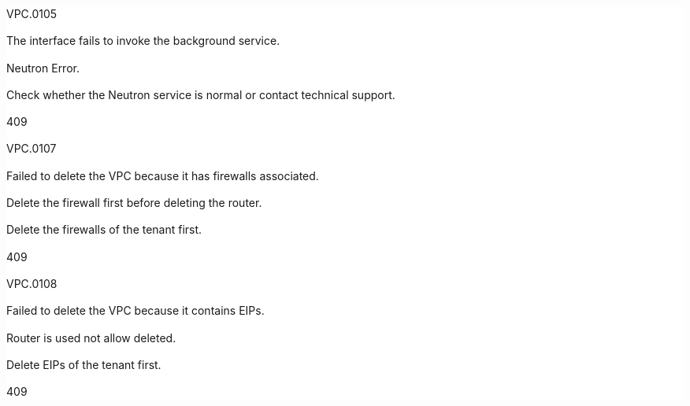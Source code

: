 <td class="cellrowborder" valign="top" headers="mcps1.1.7.1.2 "><p id="en-us_topic_0201534022_p4633151913342"><a name="en-us_topic_0201534022_p4633151913342"></a><a name="en-us_topic_0201534022_p4633151913342"></a>VPC.0105</p>
</td>
<td class="cellrowborder" valign="top" headers="mcps1.1.7.1.3 "><p id="en-us_topic_0201534022_p106393192348"><a name="en-us_topic_0201534022_p106393192348"></a><a name="en-us_topic_0201534022_p106393192348"></a>The interface fails to invoke the background service.</p>
</td>
<td class="cellrowborder" valign="top" headers="mcps1.1.7.1.4 "><p id="en-us_topic_0201534022_p126491519143416"><a name="en-us_topic_0201534022_p126491519143416"></a><a name="en-us_topic_0201534022_p126491519143416"></a>Neutron Error.</p>
</td>
<td class="cellrowborder" valign="top" headers="mcps1.1.7.1.5 "><p id="en-us_topic_0201534022_p165691910349"><a name="en-us_topic_0201534022_p165691910349"></a><a name="en-us_topic_0201534022_p165691910349"></a>Check whether the Neutron service is normal or contact technical support.</p>
</td>
</tr>
<tr id="en-us_topic_0201534022_row6560152618568"><td class="cellrowborder" valign="top" headers="mcps1.1.7.1.1 "><p id="en-us_topic_0201534022_p19722261895"><a name="en-us_topic_0201534022_p19722261895"></a><a name="en-us_topic_0201534022_p19722261895"></a>409</p>
</td>
<td class="cellrowborder" valign="top" headers="mcps1.1.7.1.2 "><p id="en-us_topic_0201534022_p1212340818568"><a name="en-us_topic_0201534022_p1212340818568"></a><a name="en-us_topic_0201534022_p1212340818568"></a>VPC.0107</p>
</td>
<td class="cellrowborder" valign="top" headers="mcps1.1.7.1.3 "><p id="en-us_topic_0201534022_p4247198218568"><a name="en-us_topic_0201534022_p4247198218568"></a><a name="en-us_topic_0201534022_p4247198218568"></a>Failed to delete the VPC because it has firewalls associated.</p>
</td>
<td class="cellrowborder" valign="top" headers="mcps1.1.7.1.4 "><p id="en-us_topic_0201534022_p17306123713910"><a name="en-us_topic_0201534022_p17306123713910"></a><a name="en-us_topic_0201534022_p17306123713910"></a>Delete the firewall first before deleting the router.</p>
</td>
<td class="cellrowborder" valign="top" headers="mcps1.1.7.1.5 "><p id="en-us_topic_0201534022_p417274221016"><a name="en-us_topic_0201534022_p417274221016"></a><a name="en-us_topic_0201534022_p417274221016"></a>Delete the firewalls of the tenant first.</p>
</td>
</tr>
<tr id="en-us_topic_0201534022_row4670352218568"><td class="cellrowborder" valign="top" headers="mcps1.1.7.1.1 "><p id="en-us_topic_0201534022_p9722196596"><a name="en-us_topic_0201534022_p9722196596"></a><a name="en-us_topic_0201534022_p9722196596"></a>409</p>
</td>
<td class="cellrowborder" valign="top" headers="mcps1.1.7.1.2 "><p id="en-us_topic_0201534022_p2488896218568"><a name="en-us_topic_0201534022_p2488896218568"></a><a name="en-us_topic_0201534022_p2488896218568"></a>VPC.0108</p>
</td>
<td class="cellrowborder" valign="top" headers="mcps1.1.7.1.3 "><p id="en-us_topic_0201534022_p274005918568"><a name="en-us_topic_0201534022_p274005918568"></a><a name="en-us_topic_0201534022_p274005918568"></a>Failed to delete the VPC because it contains EIPs.</p>
</td>
<td class="cellrowborder" valign="top" headers="mcps1.1.7.1.4 "><p id="en-us_topic_0201534022_p9306937793"><a name="en-us_topic_0201534022_p9306937793"></a><a name="en-us_topic_0201534022_p9306937793"></a>Router is used not allow deleted.</p>
</td>
<td class="cellrowborder" valign="top" headers="mcps1.1.7.1.5 "><p id="en-us_topic_0201534022_p417294291019"><a name="en-us_topic_0201534022_p417294291019"></a><a name="en-us_topic_0201534022_p417294291019"></a>Delete EIPs of the tenant first.</p>
</td>
</tr>
<tr id="en-us_topic_0201534022_row2466053218568"><td class="cellrowborder" valign="top" headers="mcps1.1.7.1.1 "><p id="en-us_topic_0201534022_p4722861915"><a name="en-us_topic_0201534022_p4722861915"></a><a name="en-us_topic_0201534022_p4722861915"></a>409</p>
</td>